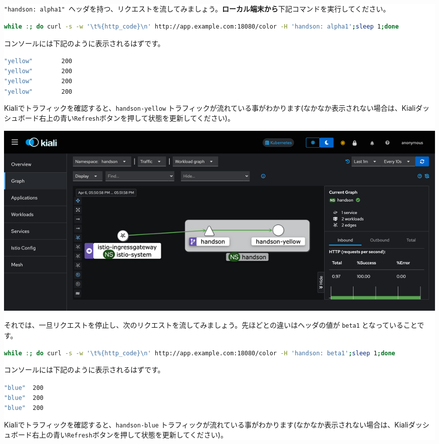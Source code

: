 `"handson: alpha1" `ヘッダを持つ、リクエストを流してみましょう。**ローカル端末から**下記コマンドを実行してください。

```sh
while :; do curl -s -w '\t%{http_code}\n' http://app.example.com:18080/color -H 'handson: alpha1';sleep 1;done
```

コンソールには下記のように表示されるはずです。

```sh
"yellow"        200
"yellow"        200
"yellow"        200
"yellow"        200
```

Kialiでトラフィックを確認すると、`handson-yellow` トラフィックが流れている事がわかります(なかなか表示されない場合は、Kialiダッシュボード右上の青い`Refresh`ボタンを押して状態を更新してください)。

![image](./image/kiali-graph-http-request-based-routing-alpha1.png)

それでは、一旦リクエストを停止し、次のリクエストを流してみましょう。先ほどとの違いはヘッダの値が `beta1` となっていることです。

```sh
while :; do curl -s -w '\t%{http_code}\n' http://app.example.com:18080/color -H 'handson: beta1';sleep 1;done
```

コンソールには下記のように表示されるはずです。

```sh
"blue"  200
"blue"  200
"blue"  200
```

Kialiでトラフィックを確認すると、`handson-blue` トラフィックが流れている事がわかります(なかなか表示されない場合は、Kialiダッシュボード右上の青い`Refresh`ボタンを押して状態を更新してください)。
